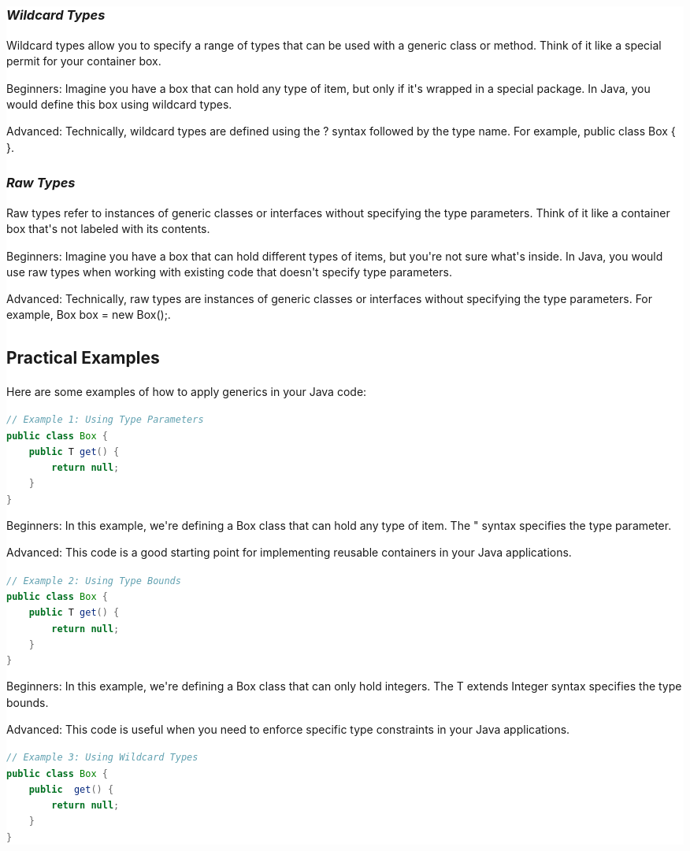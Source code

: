 ### *Wildcard Types*
Wildcard types allow you to specify a range of types that can be used with a generic class or method. Think of it like a special permit for your container box.

Beginners: Imagine you have a box that can hold any type of item, but only if it's wrapped in a special package. In Java, you would define this box using wildcard types.

Advanced: Technically, wildcard types are defined using the ? syntax followed by the type name. For example, public class Box { }.

### *Raw Types*
Raw types refer to instances of generic classes or interfaces without specifying the type parameters. Think of it like a container box that's not labeled with its contents.

Beginners: Imagine you have a box that can hold different types of items, but you're not sure what's inside. In Java, you would use raw types when working with existing code that doesn't specify type parameters.

Advanced: Technically, raw types are instances of generic classes or interfaces without specifying the type parameters. For example, Box box = new Box();.

## Practical Examples
Here are some examples of how to apply generics in your Java code:

```java
// Example 1: Using Type Parameters
public class Box {
    public T get() {
        return null;
    }
}
```

Beginners: In this example, we're defining a Box class that can hold any type of item. The " syntax specifies the type parameter.

Advanced: This code is a good starting point for implementing reusable containers in your Java applications.

```java
// Example 2: Using Type Bounds
public class Box {
    public T get() {
        return null;
    }
}
```

Beginners: In this example, we're defining a Box class that can only hold integers. The T extends Integer syntax specifies the type bounds.

Advanced: This code is useful when you need to enforce specific type constraints in your Java applications.

```java
// Example 3: Using Wildcard Types
public class Box {
    public  get() {
        return null;
    }
}
```
